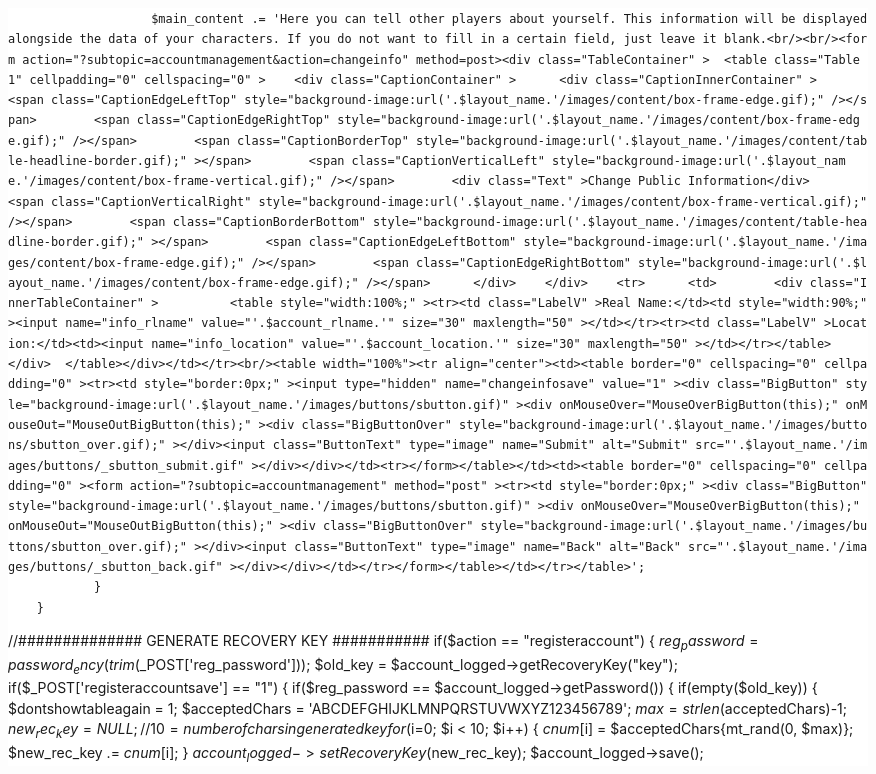                         $main_content .= 'Here you can tell other players about yourself. This information will be displayed alongside the data of your characters. If you do not want to fill in a certain field, just leave it blank.<br/><br/><form action="?subtopic=accountmanagement&action=changeinfo" method=post><div class="TableContainer" >  <table class="Table1" cellpadding="0" cellspacing="0" >    <div class="CaptionContainer" >      <div class="CaptionInnerContainer" >        <span class="CaptionEdgeLeftTop" style="background-image:url('.$layout_name.'/images/content/box-frame-edge.gif);" /></span>        <span class="CaptionEdgeRightTop" style="background-image:url('.$layout_name.'/images/content/box-frame-edge.gif);" /></span>        <span class="CaptionBorderTop" style="background-image:url('.$layout_name.'/images/content/table-headline-border.gif);" ></span>        <span class="CaptionVerticalLeft" style="background-image:url('.$layout_name.'/images/content/box-frame-vertical.gif);" /></span>        <div class="Text" >Change Public Information</div>        <span class="CaptionVerticalRight" style="background-image:url('.$layout_name.'/images/content/box-frame-vertical.gif);" /></span>        <span class="CaptionBorderBottom" style="background-image:url('.$layout_name.'/images/content/table-headline-border.gif);" ></span>        <span class="CaptionEdgeLeftBottom" style="background-image:url('.$layout_name.'/images/content/box-frame-edge.gif);" /></span>        <span class="CaptionEdgeRightBottom" style="background-image:url('.$layout_name.'/images/content/box-frame-edge.gif);" /></span>      </div>    </div>    <tr>      <td>        <div class="InnerTableContainer" >          <table style="width:100%;" ><tr><td class="LabelV" >Real Name:</td><td style="width:90%;" ><input name="info_rlname" value="'.$account_rlname.'" size="30" maxlength="50" ></td></tr><tr><td class="LabelV" >Location:</td><td><input name="info_location" value="'.$account_location.'" size="30" maxlength="50" ></td></tr></table>        </div>  </table></div></td></tr><br/><table width="100%"><tr align="center"><td><table border="0" cellspacing="0" cellpadding="0" ><tr><td style="border:0px;" ><input type="hidden" name="changeinfosave" value="1" ><div class="BigButton" style="background-image:url('.$layout_name.'/images/buttons/sbutton.gif)" ><div onMouseOver="MouseOverBigButton(this);" onMouseOut="MouseOutBigButton(this);" ><div class="BigButtonOver" style="background-image:url('.$layout_name.'/images/buttons/sbutton_over.gif);" ></div><input class="ButtonText" type="image" name="Submit" alt="Submit" src="'.$layout_name.'/images/buttons/_sbutton_submit.gif" ></div></div></td><tr></form></table></td><td><table border="0" cellspacing="0" cellpadding="0" ><form action="?subtopic=accountmanagement" method="post" ><tr><td style="border:0px;" ><div class="BigButton" style="background-image:url('.$layout_name.'/images/buttons/sbutton.gif)" ><div onMouseOver="MouseOverBigButton(this);" onMouseOut="MouseOutBigButton(this);" ><div class="BigButtonOver" style="background-image:url('.$layout_name.'/images/buttons/sbutton_over.gif);" ></div><input class="ButtonText" type="image" name="Back" alt="Back" src="'.$layout_name.'/images/buttons/_sbutton_back.gif" ></div></div></td></tr></form></table></td></tr></table>';
                }
        }

//############## GENERATE RECOVERY KEY ###########
        if($action == "registeraccount")
        {
                $reg_password = password_ency(trim($_POST['reg_password']));
                $old_key = $account_logged->getRecoveryKey("key");
                if($_POST['registeraccountsave'] == "1")
                {
                        if($reg_password == $account_logged->getPassword())
                        {
                                if(empty($old_key))
                                {
                                        $dontshowtableagain = 1;
                                        $acceptedChars = 'ABCDEFGHIJKLMNPQRSTUVWXYZ123456789';
                                        $max = strlen($acceptedChars)-1;
                                        $new_rec_key = NULL;
                                        // 10 = number of chars in generated key
                                        for($i=0; $i < 10; $i++) {
                                                $cnum[$i] = $acceptedChars{mt_rand(0, $max)};
                                                $new_rec_key .= $cnum[$i];
                                        }
                                        $account_logged->setRecoveryKey($new_rec_key);
                                        $account_logged->save();